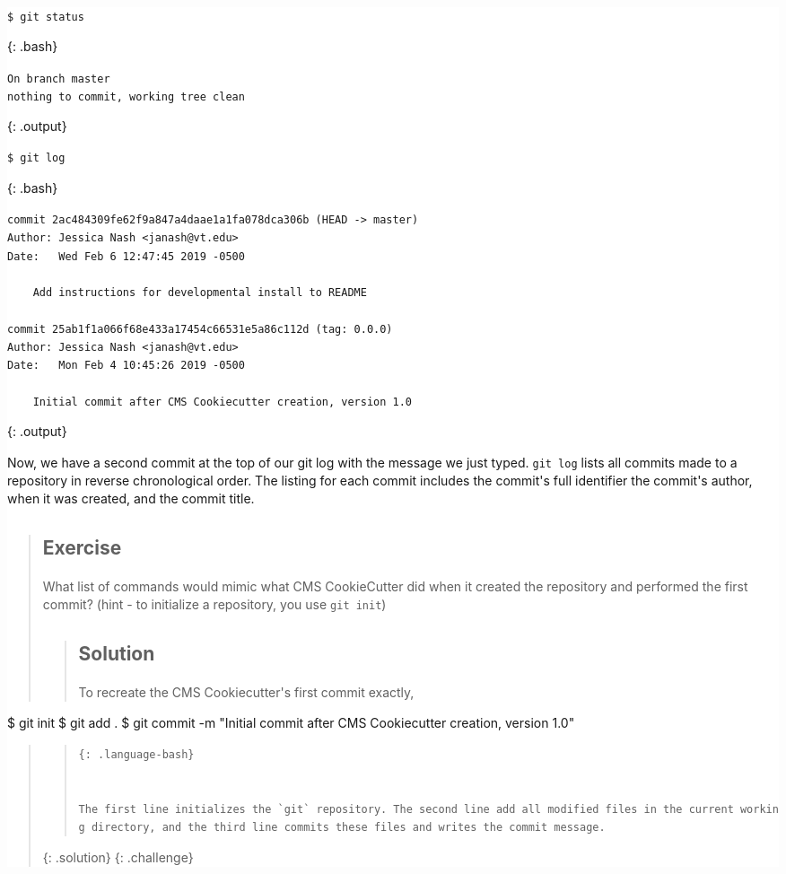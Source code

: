 ~~~
$ git status
~~~
{: .bash}

~~~
On branch master
nothing to commit, working tree clean
~~~
{: .output}

~~~
$ git log
~~~
{: .bash}

~~~
commit 2ac484309fe62f9a847a4daae1a1fa078dca306b (HEAD -> master)
Author: Jessica Nash <janash@vt.edu>
Date:   Wed Feb 6 12:47:45 2019 -0500

    Add instructions for developmental install to README

commit 25ab1f1a066f68e433a17454c66531e5a86c112d (tag: 0.0.0)
Author: Jessica Nash <janash@vt.edu>
Date:   Mon Feb 4 10:45:26 2019 -0500

    Initial commit after CMS Cookiecutter creation, version 1.0
~~~
{: .output}

Now, we have a second commit at the top of our git log with the message we just typed. `git log` lists all commits  made to a repository in reverse chronological order.
The listing for each commit includes
the commit's full identifier
the commit's author,
when it was created,
and the commit title.

> ## Exercise
> What list of commands would mimic what CMS CookieCutter did when it created the repository and performed the first commit? (hint - to initialize a repository, you use `git init`)
> > ## Solution
>> To recreate the CMS Cookiecutter's first commit exactly,
>>~~~
$ git init
$ git add .
$ git commit -m "Initial commit after CMS Cookiecutter creation, version 1.0"
>>~~~
>>{: .language-bash}
>>  
>>  
>>The first line initializes the `git` repository. The second line add all modified files in the current working directory, and the third line commits these files and writes the commit message.
> {: .solution}
{: .challenge}
